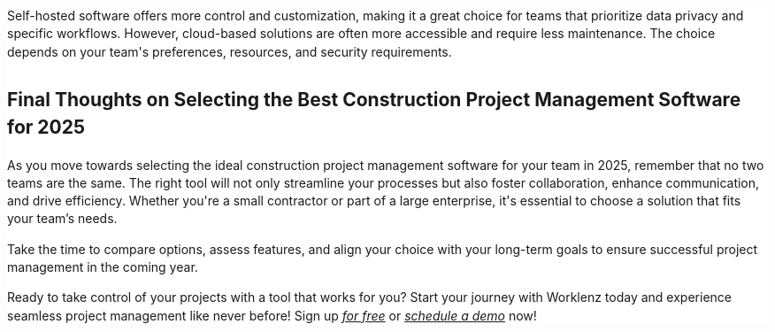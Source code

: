 Self-hosted software offers more control and customization, making it a great choice for teams that prioritize data privacy and specific workflows. However, cloud-based solutions are often more accessible and require less maintenance. The choice depends on your team's preferences, resources, and security requirements. 

## Final Thoughts on Selecting the Best Construction Project Management Software for 2025

As you move towards selecting the ideal construction project management software for your team in 2025, remember that no two teams are the same. The right tool will not only streamline your processes but also foster collaboration, enhance communication, and drive efficiency. Whether you're a small contractor or part of a large enterprise, it's essential to choose a solution that fits your team’s needs.

Take the time to compare options, assess features, and align your choice with your long-term goals to ensure successful project management in the coming year.

Ready to take control of your projects with a tool that works for you? Start your journey with Worklenz today and experience seamless project management like never before! Sign up 
*[for free](https://app.worklenz.com/auth/signup)* or *[schedule a demo](https://outlook.office365.com/owa/calendar/Worklenzsupport@worklenz.com/bookings/)* now!




